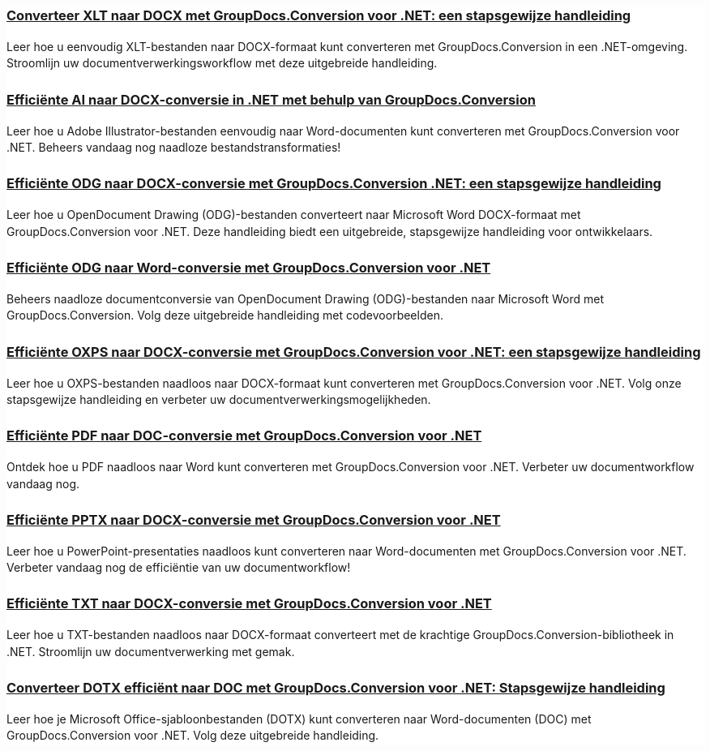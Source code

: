 ### [Converteer XLT naar DOCX met GroupDocs.Conversion voor .NET: een stapsgewijze handleiding](./convert-xlt-to-docx-groupdocs-dotnet/)
Leer hoe u eenvoudig XLT-bestanden naar DOCX-formaat kunt converteren met GroupDocs.Conversion in een .NET-omgeving. Stroomlijn uw documentverwerkingsworkflow met deze uitgebreide handleiding.

### [Efficiënte AI naar DOCX-conversie in .NET met behulp van GroupDocs.Conversion](./ai-to-docx-conversion-dotnet-groupdocs/)
Leer hoe u Adobe Illustrator-bestanden eenvoudig naar Word-documenten kunt converteren met GroupDocs.Conversion voor .NET. Beheers vandaag nog naadloze bestandstransformaties!

### [Efficiënte ODG naar DOCX-conversie met GroupDocs.Conversion .NET: een stapsgewijze handleiding](./convert-odg-to-docx-groupdocs-dotnet/)
Leer hoe u OpenDocument Drawing (ODG)-bestanden converteert naar Microsoft Word DOCX-formaat met GroupDocs.Conversion voor .NET. Deze handleiding biedt een uitgebreide, stapsgewijze handleiding voor ontwikkelaars.

### [Efficiënte ODG naar Word-conversie met GroupDocs.Conversion voor .NET](./groupdocs-conversion-odg-to-word-net/)
Beheers naadloze documentconversie van OpenDocument Drawing (ODG)-bestanden naar Microsoft Word met GroupDocs.Conversion. Volg deze uitgebreide handleiding met codevoorbeelden.

### [Efficiënte OXPS naar DOCX-conversie met GroupDocs.Conversion voor .NET: een stapsgewijze handleiding](./convert-oxps-to-docx-groupdocs-conversion-net/)
Leer hoe u OXPS-bestanden naadloos naar DOCX-formaat kunt converteren met GroupDocs.Conversion voor .NET. Volg onze stapsgewijze handleiding en verbeter uw documentverwerkingsmogelijkheden.

### [Efficiënte PDF naar DOC-conversie met GroupDocs.Conversion voor .NET](./pdf-to-doc-conversion-groupdocs-net/)
Ontdek hoe u PDF naadloos naar Word kunt converteren met GroupDocs.Conversion voor .NET. Verbeter uw documentworkflow vandaag nog.

### [Efficiënte PPTX naar DOCX-conversie met GroupDocs.Conversion voor .NET](./pptx-to-docx-conversion-groupdocs-net/)
Leer hoe u PowerPoint-presentaties naadloos kunt converteren naar Word-documenten met GroupDocs.Conversion voor .NET. Verbeter vandaag nog de efficiëntie van uw documentworkflow!

### [Efficiënte TXT naar DOCX-conversie met GroupDocs.Conversion voor .NET](./txt-to-docx-conversion-groupdocs-net/)
Leer hoe u TXT-bestanden naadloos naar DOCX-formaat converteert met de krachtige GroupDocs.Conversion-bibliotheek in .NET. Stroomlijn uw documentverwerking met gemak.

### [Converteer DOTX efficiënt naar DOC met GroupDocs.Conversion voor .NET: Stapsgewijze handleiding](./convert-dotx-to-doc-groupdocs-conversion-net/)
Leer hoe je Microsoft Office-sjabloonbestanden (DOTX) kunt converteren naar Word-documenten (DOC) met GroupDocs.Conversion voor .NET. Volg deze uitgebreide handleiding.
